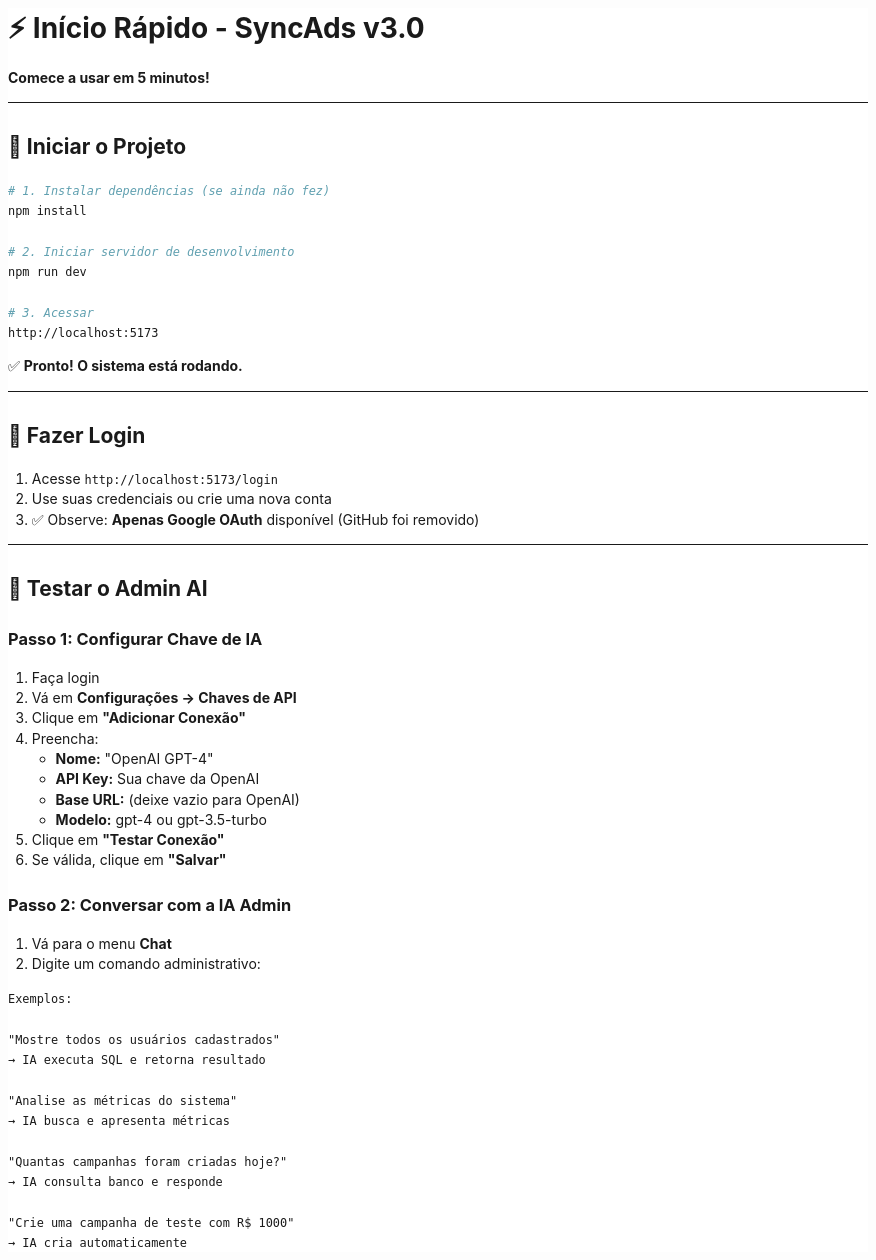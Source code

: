 # ⚡ Início Rápido - SyncAds v3.0

**Comece a usar em 5 minutos!**

---

## 🚀 **Iniciar o Projeto**

```bash
# 1. Instalar dependências (se ainda não fez)
npm install

# 2. Iniciar servidor de desenvolvimento
npm run dev

# 3. Acessar
http://localhost:5173
```

✅ **Pronto! O sistema está rodando.**

---

## 🔐 **Fazer Login**

1. Acesse `http://localhost:5173/login`
2. Use suas credenciais ou crie uma nova conta
3. ✅ Observe: **Apenas Google OAuth** disponível (GitHub foi removido)

---

## 🤖 **Testar o Admin AI**

### **Passo 1: Configurar Chave de IA**
1. Faça login
2. Vá em **Configurações → Chaves de API**
3. Clique em **"Adicionar Conexão"**
4. Preencha:
   - **Nome:** "OpenAI GPT-4"
   - **API Key:** Sua chave da OpenAI
   - **Base URL:** (deixe vazio para OpenAI)
   - **Modelo:** gpt-4 ou gpt-3.5-turbo
5. Clique em **"Testar Conexão"**
6. Se válida, clique em **"Salvar"**

### **Passo 2: Conversar com a IA Admin**
1. Vá para o menu **Chat**
2. Digite um comando administrativo:

```
Exemplos:

"Mostre todos os usuários cadastrados"
→ IA executa SQL e retorna resultado

"Analise as métricas do sistema"
→ IA busca e apresenta métricas

"Quantas campanhas foram criadas hoje?"
→ IA consulta banco e responde

"Crie uma campanha de teste com R$ 1000"
→ IA cria automaticamente
```